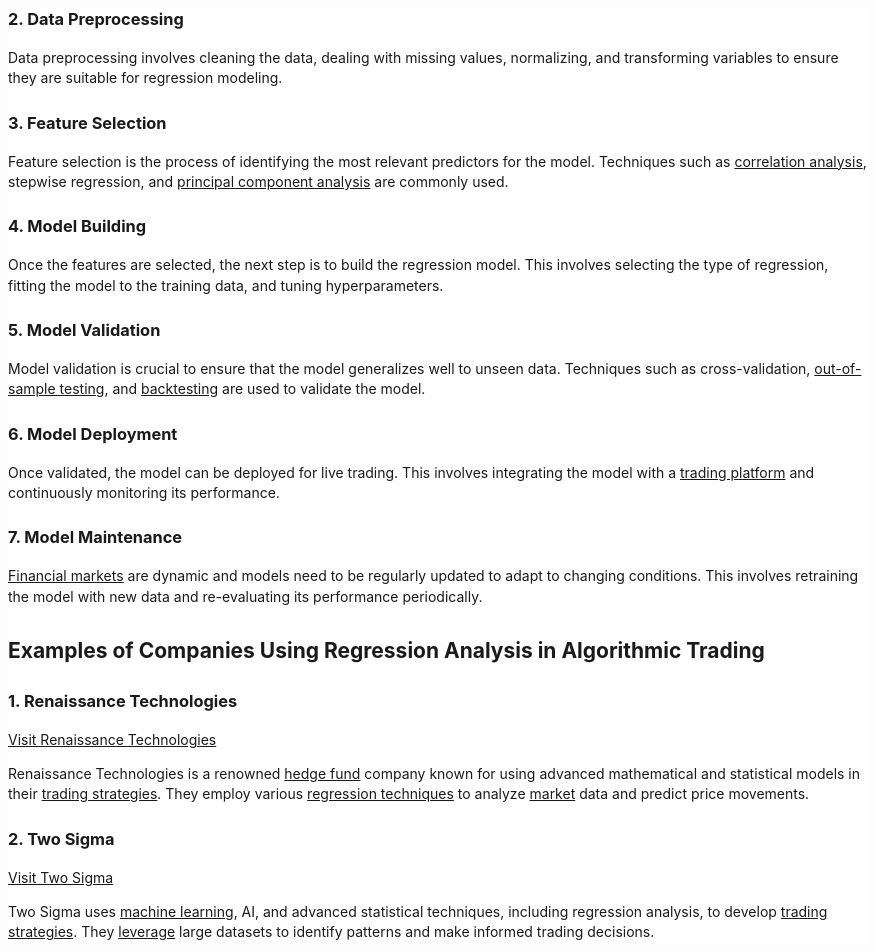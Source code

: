 ### 2. Data Preprocessing

Data preprocessing involves cleaning the data, dealing with missing values, normalizing, and transforming variables to ensure they are suitable for regression modeling.

### 3. Feature Selection

Feature selection is the process of identifying the most relevant predictors for the model. Techniques such as [correlation analysis](../c/correlation_analysis.md), stepwise regression, and [principal component analysis](../p/principal_component_analysis_(pca).md) are commonly used.

### 4. Model Building

Once the features are selected, the next step is to build the regression model. This involves selecting the type of regression, fitting the model to the training data, and tuning hyperparameters.

### 5. Model Validation

Model validation is crucial to ensure that the model generalizes well to unseen data. Techniques such as cross-validation, [out-of-sample testing](../o/out-of-sample_testing.md), and [backtesting](../b/backtesting.md) are used to validate the model.

### 6. Model Deployment

Once validated, the model can be deployed for live trading. This involves integrating the model with a [trading platform](../t/trading_platform.md) and continuously monitoring its performance.

### 7. Model Maintenance

[Financial markets](../f/financial_market.md) are dynamic and models need to be regularly updated to adapt to changing conditions. This involves retraining the model with new data and re-evaluating its performance periodically.

## Examples of Companies Using Regression Analysis in Algorithmic Trading

### 1. Renaissance Technologies

[Visit Renaissance Technologies](https://www.rentec.com)

Renaissance Technologies is a renowned [hedge fund](../h/hedge_fund.md) company known for using advanced mathematical and statistical models in their [trading strategies](../t/trading_strategies.md). They employ various [regression techniques](../r/regression_techniques.md) to analyze [market](../m/market.md) data and predict price movements.

### 2. Two Sigma

[Visit Two Sigma](https://www.twosigma.com)

Two Sigma uses [machine learning](../m/machine_learning.md), AI, and advanced statistical techniques, including regression analysis, to develop [trading strategies](../t/trading_strategies.md). They [leverage](../l/leverage.md) large datasets to identify patterns and make informed trading decisions.
